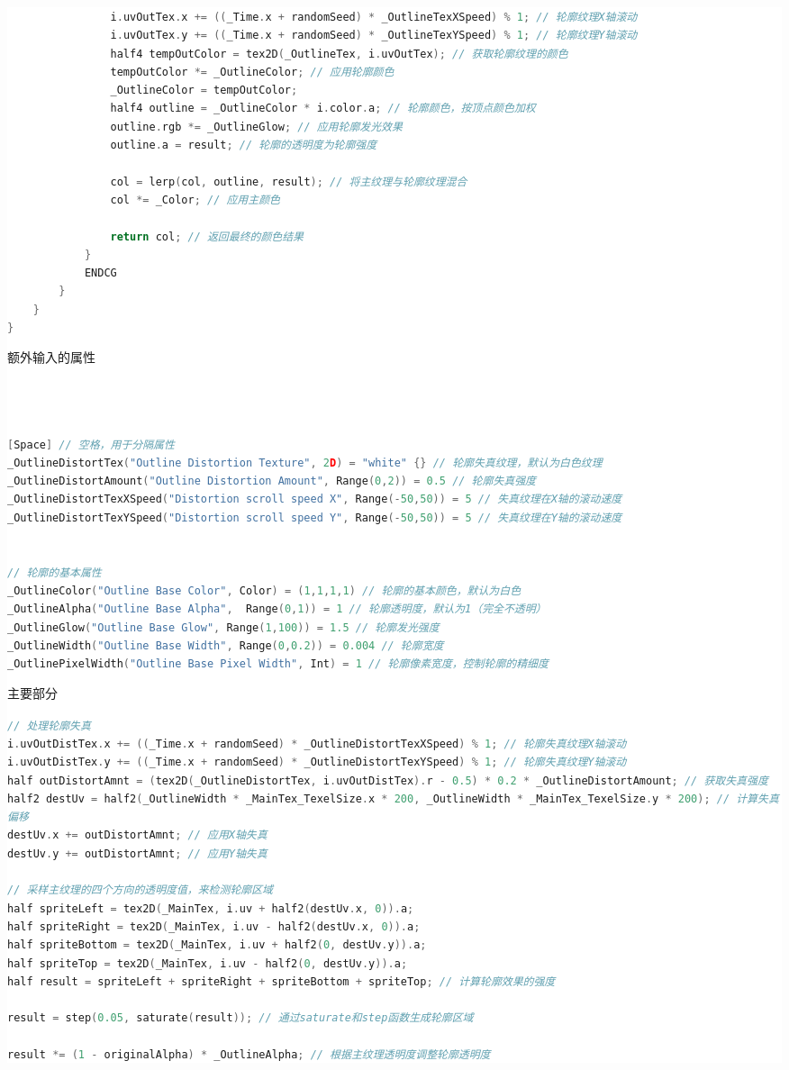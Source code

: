 ```c++
                i.uvOutTex.x += ((_Time.x + randomSeed) * _OutlineTexXSpeed) % 1; // 轮廓纹理X轴滚动
                i.uvOutTex.y += ((_Time.x + randomSeed) * _OutlineTexYSpeed) % 1; // 轮廓纹理Y轴滚动
                half4 tempOutColor = tex2D(_OutlineTex, i.uvOutTex); // 获取轮廓纹理的颜色
                tempOutColor *= _OutlineColor; // 应用轮廓颜色
                _OutlineColor = tempOutColor;
                half4 outline = _OutlineColor * i.color.a; // 轮廓颜色，按顶点颜色加权
                outline.rgb *= _OutlineGlow; // 应用轮廓发光效果
                outline.a = result; // 轮廓的透明度为轮廓强度

                col = lerp(col, outline, result); // 将主纹理与轮廓纹理混合
                col *= _Color; // 应用主颜色

                return col; // 返回最终的颜色结果
            }
            ENDCG
        }
    }
}
```


额外输入的属性

```c++



[Space] // 空格，用于分隔属性
_OutlineDistortTex("Outline Distortion Texture", 2D) = "white" {} // 轮廓失真纹理，默认为白色纹理
_OutlineDistortAmount("Outline Distortion Amount", Range(0,2)) = 0.5 // 轮廓失真强度
_OutlineDistortTexXSpeed("Distortion scroll speed X", Range(-50,50)) = 5 // 失真纹理在X轴的滚动速度
_OutlineDistortTexYSpeed("Distortion scroll speed Y", Range(-50,50)) = 5 // 失真纹理在Y轴的滚动速度


// 轮廓的基本属性
_OutlineColor("Outline Base Color", Color) = (1,1,1,1) // 轮廓的基本颜色，默认为白色
_OutlineAlpha("Outline Base Alpha",  Range(0,1)) = 1 // 轮廓透明度，默认为1（完全不透明）
_OutlineGlow("Outline Base Glow", Range(1,100)) = 1.5 // 轮廓发光强度
_OutlineWidth("Outline Base Width", Range(0,0.2)) = 0.004 // 轮廓宽度
_OutlinePixelWidth("Outline Base Pixel Width", Int) = 1 // 轮廓像素宽度，控制轮廓的精细度
```


主要部分

```c++
// 处理轮廓失真
i.uvOutDistTex.x += ((_Time.x + randomSeed) * _OutlineDistortTexXSpeed) % 1; // 轮廓失真纹理X轴滚动
i.uvOutDistTex.y += ((_Time.x + randomSeed) * _OutlineDistortTexYSpeed) % 1; // 轮廓失真纹理Y轴滚动
half outDistortAmnt = (tex2D(_OutlineDistortTex, i.uvOutDistTex).r - 0.5) * 0.2 * _OutlineDistortAmount; // 获取失真强度
half2 destUv = half2(_OutlineWidth * _MainTex_TexelSize.x * 200, _OutlineWidth * _MainTex_TexelSize.y * 200); // 计算失真偏移
destUv.x += outDistortAmnt; // 应用X轴失真
destUv.y += outDistortAmnt; // 应用Y轴失真

// 采样主纹理的四个方向的透明度值，来检测轮廓区域
half spriteLeft = tex2D(_MainTex, i.uv + half2(destUv.x, 0)).a;
half spriteRight = tex2D(_MainTex, i.uv - half2(destUv.x, 0)).a;
half spriteBottom = tex2D(_MainTex, i.uv + half2(0, destUv.y)).a;
half spriteTop = tex2D(_MainTex, i.uv - half2(0, destUv.y)).a;
half result = spriteLeft + spriteRight + spriteBottom + spriteTop; // 计算轮廓效果的强度

result = step(0.05, saturate(result)); // 通过saturate和step函数生成轮廓区域

result *= (1 - originalAlpha) * _OutlineAlpha; // 根据主纹理透明度调整轮廓透明度
```